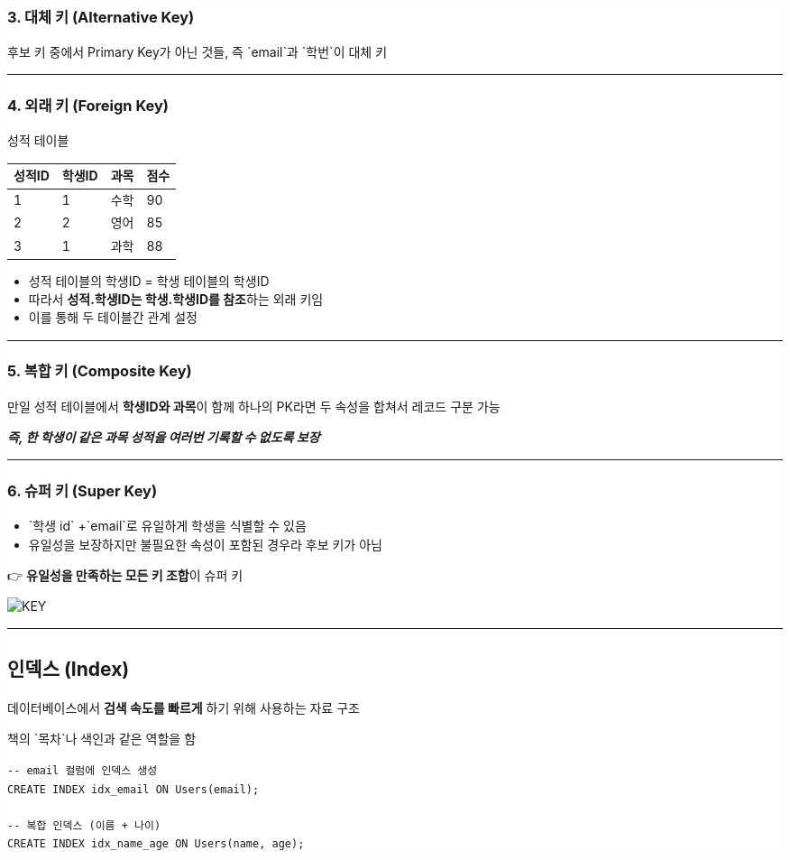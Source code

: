 ### 3\. 대체 키 (Alternative Key)

후보 키 중에서 Primary Key가 아닌 것들, 즉 \`email\`과 \`학번\`이 대체 키

---

### 4\. 외래 키 (Foreign Key)

성적 테이블

| 성적ID | 학생ID | 과목 | 점수 |
| --- | --- | --- | --- |
| 1 | 1 | 수학 | 90 |
| 2 | 2 | 영어 | 85 |
| 3 | 1 | 과학 | 88 |

-   성적 테이블의 학생ID = 학생 테이블의 학생ID
-   따라서 **성적.학생ID는 학생.학생ID를 참조**하는 외래 키임
-   이를 통해 두 테이블간 관계 설정

---

### 5\. 복합 키 (Composite Key)

만일 성적 테이블에서 **학생ID와 과목**이 함께 하나의 PK라면 두 속성을 합쳐서 레코드 구분 가능

_**즉, 한 학생이 같은 과목 성적을 여러번 기록할 수 없도록 보장**_

---

### 6\. 슈퍼 키 (Super Key)

-   \`학생 id\` +\`email\`로 유일하게 학생을 식별할 수 있음
-   유일성을 보장하지만 불필요한 속성이 포함된 경우라 후보 키가 아님

👉 **유일성을 만족하는 모든 키 조합**이 슈퍼 키

![KEY](https://github.com/user-attachments/assets/f7e39c44-9bfe-4adb-864c-dcbff82797b3)


---

## 인덱스 (Index)

데이터베이스에서 **검색 속도를 빠르게** 하기 위해 사용하는 자료 구조

책의 \`목차\`나 색인과 같은 역할을 함

```
-- email 컬럼에 인덱스 생성
CREATE INDEX idx_email ON Users(email);

-- 복합 인덱스 (이름 + 나이)
CREATE INDEX idx_name_age ON Users(name, age);
```

